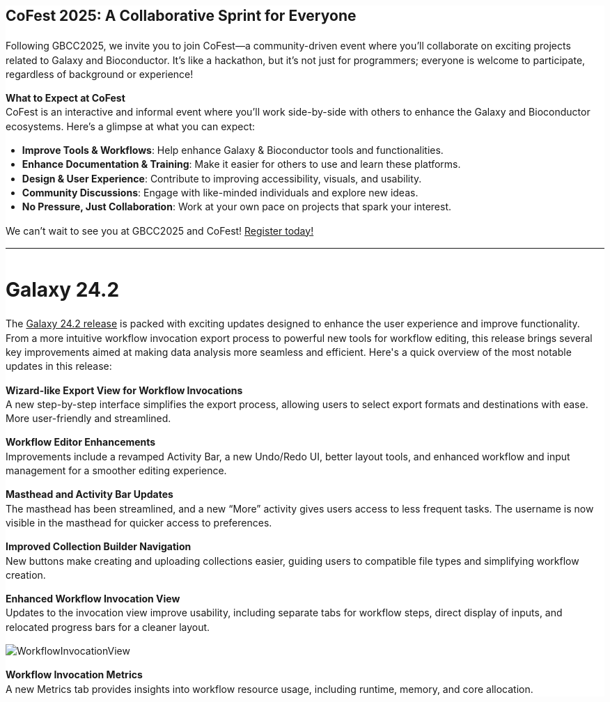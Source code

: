 **CoFest 2025: A Collaborative Sprint for Everyone**
----------------------------------------------------

Following GBCC2025, we invite you to join CoFest—a community-driven event where you’ll collaborate on exciting projects related to Galaxy and Bioconductor. It’s like a hackathon, but it’s not just for programmers; everyone is welcome to participate, regardless of background or experience!

**What to Expect at CoFest**  
CoFest is an interactive and informal event where you’ll work side-by-side with others to enhance the Galaxy and Bioconductor ecosystems. Here’s a glimpse at what you can expect:

* **Improve Tools & Workflows**: Help enhance Galaxy & Bioconductor tools and functionalities.
* **Enhance Documentation & Training**: Make it easier for others to use and learn these platforms.
* **Design & User Experience**: Contribute to improving accessibility, visuals, and usability.
* **Community Discussions**: Engage with like-minded individuals and explore new ideas.
* **No Pressure, Just Collaboration**: Work at your own pace on projects that spark your interest.

We can’t wait to see you at GBCC2025 and CoFest! [Register today!](https://gbcc2025.bioconductor.org/)

---

**Galaxy 24.2**
===============

The [Galaxy 24.2 release](https://docs.galaxyproject.org/en/master/releases/24.2_announce_user.html%20) is packed with exciting updates designed to enhance the user experience and improve functionality. From a more intuitive workflow invocation export process to powerful new tools for workflow editing, this release brings several key improvements aimed at making data analysis more seamless and efficient. Here's a quick overview of the most notable updates in this release:

**Wizard-like Export View for Workflow Invocations**  
A new step-by-step interface simplifies the export process, allowing users to select export formats and destinations with ease. More user-friendly and streamlined.

**Workflow Editor Enhancements**  
Improvements include a revamped Activity Bar, a new Undo/Redo UI, better layout tools, and enhanced workflow and input management for a smoother editing experience.

**Masthead and Activity Bar Updates**  
The masthead has been streamlined, and a new “More” activity gives users access to less frequent tasks. The username is now visible in the masthead for quicker access to preferences.

**Improved Collection Builder Navigation**  
New buttons make creating and uploading collections easier, guiding users to compatible file types and simplifying workflow creation.

**Enhanced Workflow Invocation View**  
Updates to the invocation view improve usability, including separate tabs for workflow steps, direct display of inputs, and relocated progress bars for a cleaner layout.

![WorkflowInvocationView](https://galaxyproject.org/news/2025-04-07-galaxy-newsletter/Image3.png)

**Workflow Invocation Metrics**  
A new Metrics tab provides insights into workflow resource usage, including runtime, memory, and core allocation.
